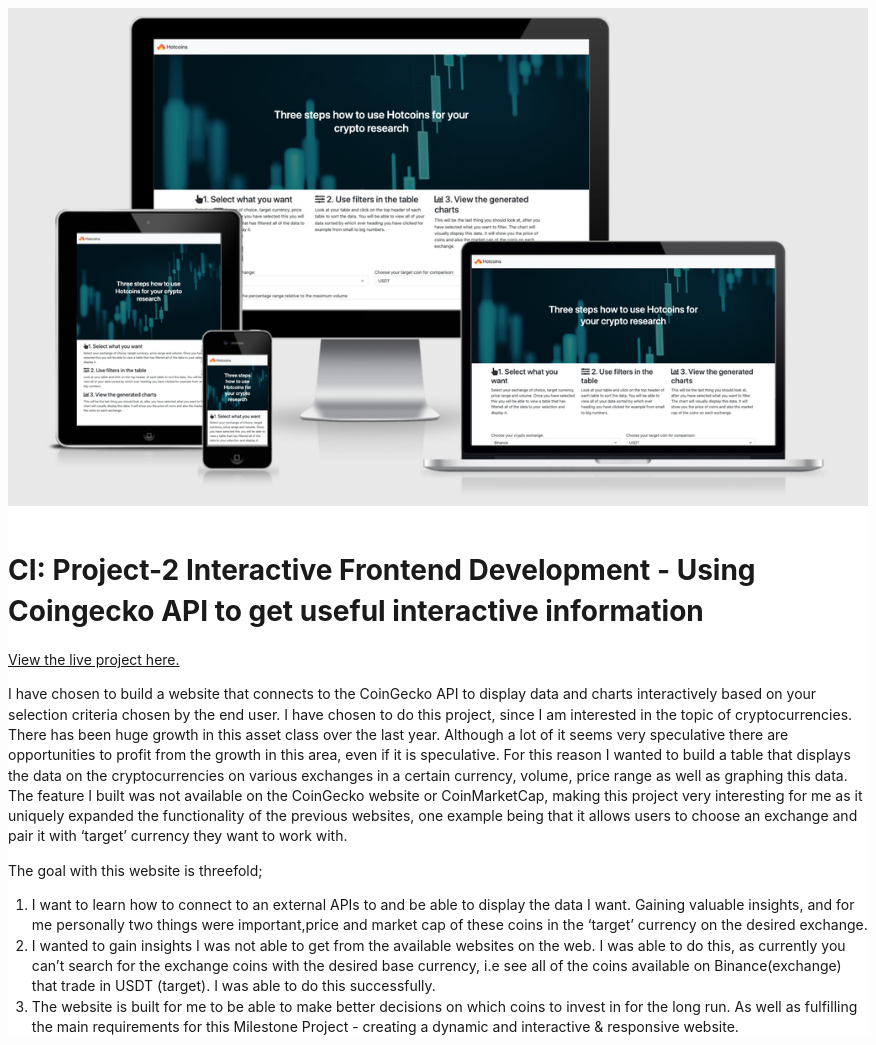 <img src="assets/images/readme_1.png" style="margin: 0;">
 
# CI: Project-2 Interactive Frontend Development - Using Coingecko API to get useful interactive information
 
[View the live project here.](https://wheresyura.github.io/CI-Project-2-Interactive-Frontend-Frontend-Development/)
 
I have chosen to build a website that connects to the CoinGecko API to display data and charts interactively based on your selection criteria chosen by the end user. I have chosen to do this project, since I am interested in the topic of cryptocurrencies. There has been huge growth in this asset class over the last year. Although a lot of it seems very speculative there are opportunities to profit from the growth in this area, even if it is speculative. For this reason I wanted to build a table that displays the data on the cryptocurrencies on various exchanges in a certain currency, volume, price range as well as graphing this data. The feature I built was not available on the CoinGecko website or CoinMarketCap, making this project very interesting for me as it uniquely expanded the functionality of the previous websites, one example being that it allows users to choose an exchange and pair it with ‘target’ currency they want to work with.
 
The goal with this website is threefold; 
1. I want to learn how to connect to an external APIs to and be able to display the data I want. Gaining valuable insights, and for me personally two things were important,price and market cap of these coins in the ‘target’ currency on the desired exchange.
1. I wanted to gain insights I was not able to get from the available websites on the web. I was able to do this, as currently you can’t search for the exchange coins with the desired base currency, i.e see all of the coins available on Binance(exchange) that trade in USDT (target). I was able to do this successfully.
1. The website is built for me to be able to make better decisions on which coins to invest in for the long run. As well as fulfilling the main requirements for this Milestone Project - creating a dynamic and interactive & responsive website. 
 